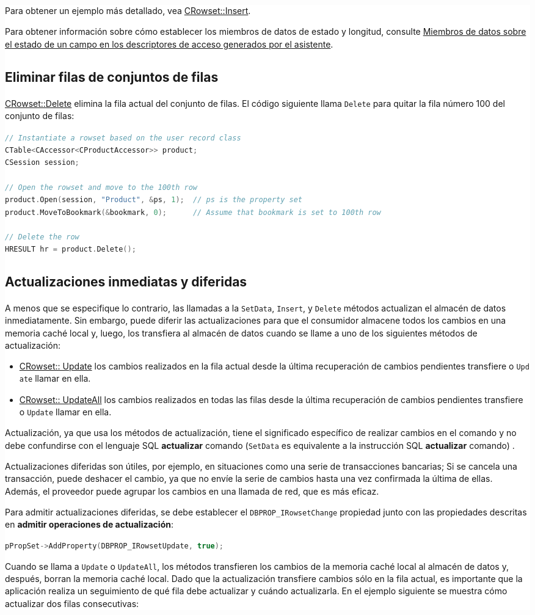 Para obtener un ejemplo más detallado, vea [CRowset::Insert](../../data/oledb/crowset-insert.md).

Para obtener información sobre cómo establecer los miembros de datos de estado y longitud, consulte [Miembros de datos sobre el estado de un campo en los descriptores de acceso generados por el asistente](../../data/oledb/field-status-data-members-in-wizard-generated-accessors.md).

## <a name="deleting-rows-from-rowsets"></a>Eliminar filas de conjuntos de filas

[CRowset::Delete](../../data/oledb/crowset-delete.md) elimina la fila actual del conjunto de filas. El código siguiente llama `Delete` para quitar la fila número 100 del conjunto de filas:

```cpp
// Instantiate a rowset based on the user record class
CTable<CAccessor<CProductAccessor>> product;
CSession session;

// Open the rowset and move to the 100th row
product.Open(session, "Product", &ps, 1);  // ps is the property set
product.MoveToBookmark(&bookmark, 0);      // Assume that bookmark is set to 100th row

// Delete the row
HRESULT hr = product.Delete();
```

## <a name="immediate-and-deferred-updates"></a>Actualizaciones inmediatas y diferidas

A menos que se especifique lo contrario, las llamadas a la `SetData`, `Insert`, y `Delete` métodos actualizan el almacén de datos inmediatamente. Sin embargo, puede diferir las actualizaciones para que el consumidor almacene todos los cambios en una memoria caché local y, luego, los transfiera al almacén de datos cuando se llame a uno de los siguientes métodos de actualización:

- [CRowset:: Update](../../data/oledb/crowset-update.md) los cambios realizados en la fila actual desde la última recuperación de cambios pendientes transfiere o `Update` llamar en ella.

- [CRowset:: UpdateAll](../../data/oledb/crowset-updateall.md) los cambios realizados en todas las filas desde la última recuperación de cambios pendientes transfiere o `Update` llamar en ella.

Actualización, ya que usa los métodos de actualización, tiene el significado específico de realizar cambios en el comando y no debe confundirse con el lenguaje SQL **actualizar** comando (`SetData` es equivalente a la instrucción SQL **actualizar** comando) .

Actualizaciones diferidas son útiles, por ejemplo, en situaciones como una serie de transacciones bancarias; Si se cancela una transacción, puede deshacer el cambio, ya que no envíe la serie de cambios hasta una vez confirmada la última de ellas. Además, el proveedor puede agrupar los cambios en una llamada de red, que es más eficaz.

Para admitir actualizaciones diferidas, se debe establecer el `DBPROP_IRowsetChange` propiedad junto con las propiedades descritas en **admitir operaciones de actualización**:

```cpp
pPropSet->AddProperty(DBPROP_IRowsetUpdate, true);
```

Cuando se llama a `Update` o `UpdateAll`, los métodos transfieren los cambios de la memoria caché local al almacén de datos y, después, borran la memoria caché local. Dado que la actualización transfiere cambios sólo en la fila actual, es importante que la aplicación realiza un seguimiento de qué fila debe actualizar y cuándo actualizarla. En el ejemplo siguiente se muestra cómo actualizar dos filas consecutivas:
